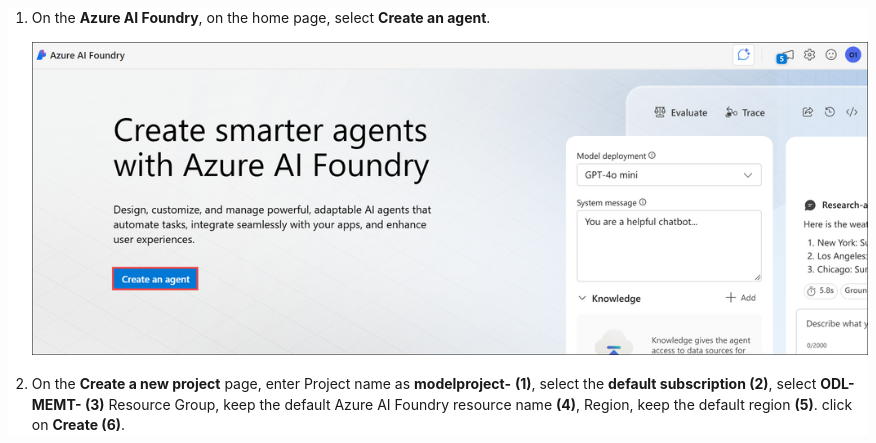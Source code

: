 1. On the **Azure AI Foundry**, on the home page, select **Create an agent**.

   ![](./media/4-7-25-l2-1.png)

1. On the **Create a new project** page, enter Project name as **modelproject-<inject key="DeploymentID" enableCopy="false"/>** **(1)**, select the **default subscription (2)**, select **ODL-MEMT-<inject key="DeploymentID" enableCopy="false"/> (3)** Resource Group, keep the default Azure AI Foundry resource name **(4)**, Region, keep the default region **(5)**. click on **Create (6)**.
